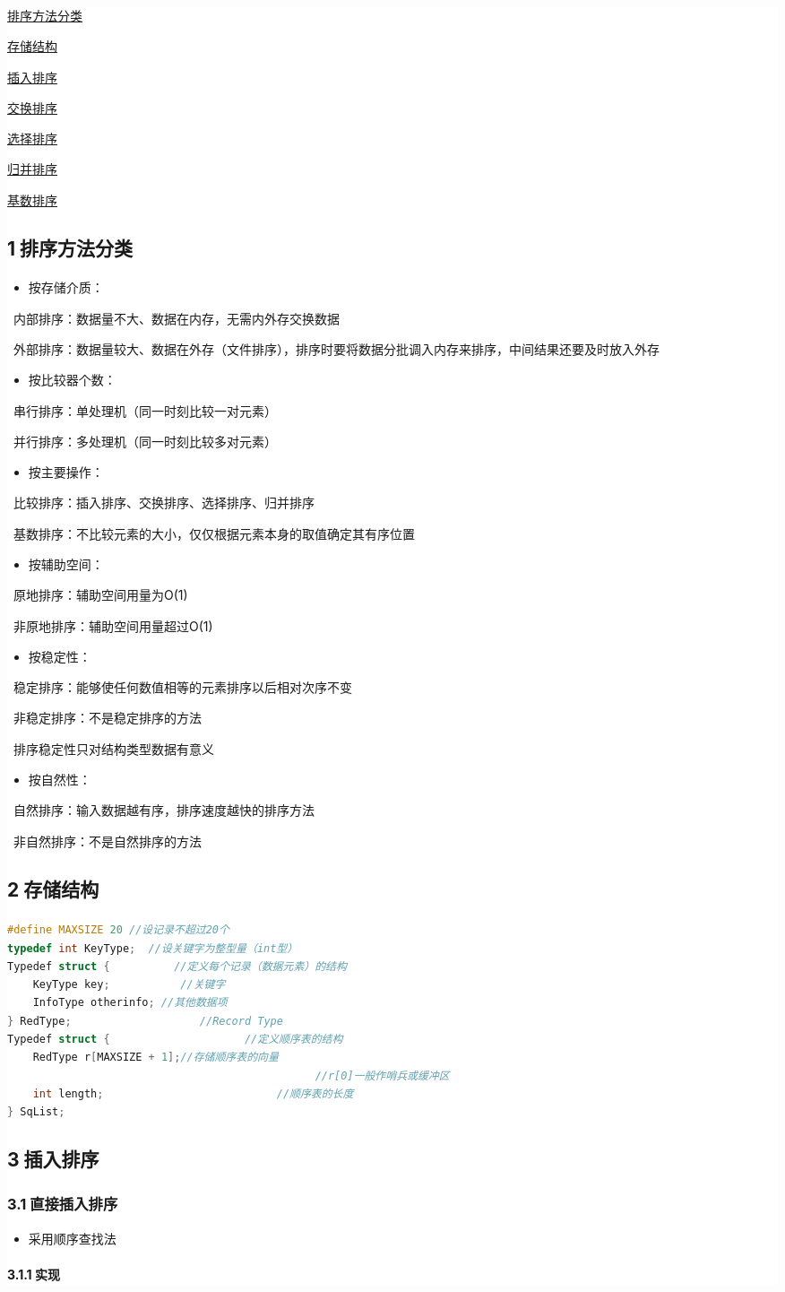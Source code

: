 [排序方法分类](#1-排序方法分类)

[存储结构](#2-存储结构)

[插入排序](#3-插入排序)

[交换排序](#4-交换排序)

[选择排序](#5-选择排序)

[归并排序](#6-归并排序)

[基数排序](#7-基数排序)

## 1 排序方法分类
- 按存储介质：

&ensp;内部排序：数据量不大、数据在内存，无需内外存交换数据

&ensp;外部排序：数据量较大、数据在外存（文件排序），排序时要将数据分批调入内存来排序，中间结果还要及时放入外存

- 按比较器个数：

&ensp;串行排序：单处理机（同一时刻比较一对元素）

&ensp;并行排序：多处理机（同一时刻比较多对元素）

- 按主要操作：

&ensp;比较排序：插入排序、交换排序、选择排序、归并排序

&ensp;基数排序：不比较元素的大小，仅仅根据元素本身的取值确定其有序位置

- 按辅助空间：

&ensp;原地排序：辅助空间用量为O(1)

&ensp;非原地排序：辅助空间用量超过O(1)

- 按稳定性：

&ensp;稳定排序：能够使任何数值相等的元素排序以后相对次序不变

&ensp;非稳定排序：不是稳定排序的方法

&ensp;排序稳定性只对结构类型数据有意义

- 按自然性：

&ensp;自然排序：输入数据越有序，排序速度越快的排序方法

&ensp;非自然排序：不是自然排序的方法
## 2 存储结构
~~~cpp
#define MAXSIZE 20 //设记录不超过20个
typedef int KeyType;  //设关键字为整型量（int型）
Typedef struct {          //定义每个记录（数据元素）的结构
	KeyType key;           //关键字
	InfoType otherinfo; //其他数据项
} RedType;                    //Record Type
Typedef struct {                     //定义顺序表的结构
	RedType r[MAXSIZE + 1];//存储顺序表的向量
	                                            //r[0]一般作哨兵或缓冲区
	int length;                           //顺序表的长度
} SqList;
~~~
## 3 插入排序
### 3.1 直接插入排序
- 采用顺序查找法
#### 3.1.1 实现
~~~cpp
~~~